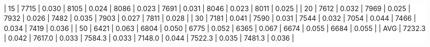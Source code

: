| 15                                                                               | 7715                                                                             | 0.030                                                                            | 8105                                                                             | 0.024                                                                            | 8086                                                                             | 0.023                                                                            | 7691                                                                             | 0.031                                                                            | 8046                                                                             | 0.023                                                                            | 8011                                                                             | 0.025                                                                            |
| 20                                                                               | 7612                                                                             | 0.032                                                                            | 7969                                                                             | 0.025                                                                            | 7932                                                                             | 0.026                                                                            | 7482                                                                             | 0.035                                                                            | 7903                                                                             | 0.027                                                                            | 7811                                                                             | 0.028                                                                            |
| 30                                                                               | 7181                                                                             | 0.041                                                                            | 7590                                                                             | 0.031                                                                            | 7544                                                                             | 0.032                                                                            | 7054                                                                             | 0.044                                                                            | 7466                                                                             | 0.034                                                                            | 7419                                                                             | 0.036                                                                            |
| 50                                                                               | 6421                                                                             | 0.063                                                                            | 6804                                                                             | 0.050                                                                            | 6775                                                                             | 0.052                                                                            | 6365                                                                             | 0.067                                                                            | 6674                                                                             | 0.055                                                                            | 6684                                                                             | 0.055                                                                            |
| AVG                                                                              | 7232.3                                                                           | 0.042                                                                            | 7617.0                                                                           | 0.033                                                                            | 7584.3                                                                           | 0.033                                                                            | 7148.0                                                                           | 0.044                                                                            | 7522.3                                                                           | 0.035                                                                            | 7481.3                                                                           | 0.036                                                                            |